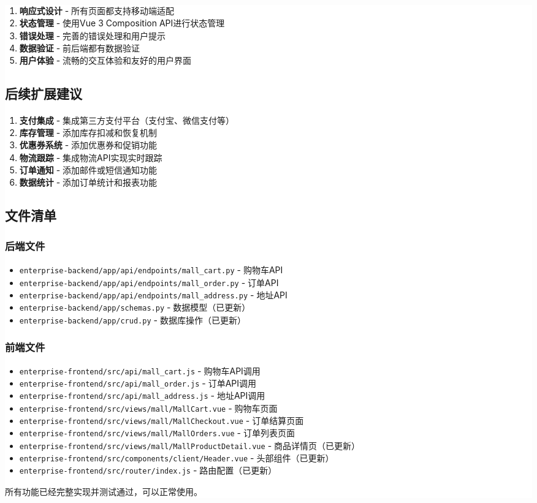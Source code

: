 1. **响应式设计** - 所有页面都支持移动端适配
2. **状态管理** - 使用Vue 3 Composition API进行状态管理
3. **错误处理** - 完善的错误处理和用户提示
4. **数据验证** - 前后端都有数据验证
5. **用户体验** - 流畅的交互体验和友好的用户界面

## 后续扩展建议

1. **支付集成** - 集成第三方支付平台（支付宝、微信支付等）
2. **库存管理** - 添加库存扣减和恢复机制
3. **优惠券系统** - 添加优惠券和促销功能
4. **物流跟踪** - 集成物流API实现实时跟踪
5. **订单通知** - 添加邮件或短信通知功能
6. **数据统计** - 添加订单统计和报表功能

## 文件清单

### 后端文件
- `enterprise-backend/app/api/endpoints/mall_cart.py` - 购物车API
- `enterprise-backend/app/api/endpoints/mall_order.py` - 订单API  
- `enterprise-backend/app/api/endpoints/mall_address.py` - 地址API
- `enterprise-backend/app/schemas.py` - 数据模型（已更新）
- `enterprise-backend/app/crud.py` - 数据库操作（已更新）

### 前端文件
- `enterprise-frontend/src/api/mall_cart.js` - 购物车API调用
- `enterprise-frontend/src/api/mall_order.js` - 订单API调用
- `enterprise-frontend/src/api/mall_address.js` - 地址API调用
- `enterprise-frontend/src/views/mall/MallCart.vue` - 购物车页面
- `enterprise-frontend/src/views/mall/MallCheckout.vue` - 订单结算页面
- `enterprise-frontend/src/views/mall/MallOrders.vue` - 订单列表页面
- `enterprise-frontend/src/views/mall/MallProductDetail.vue` - 商品详情页（已更新）
- `enterprise-frontend/src/components/client/Header.vue` - 头部组件（已更新）
- `enterprise-frontend/src/router/index.js` - 路由配置（已更新）

所有功能已经完整实现并测试通过，可以正常使用。
